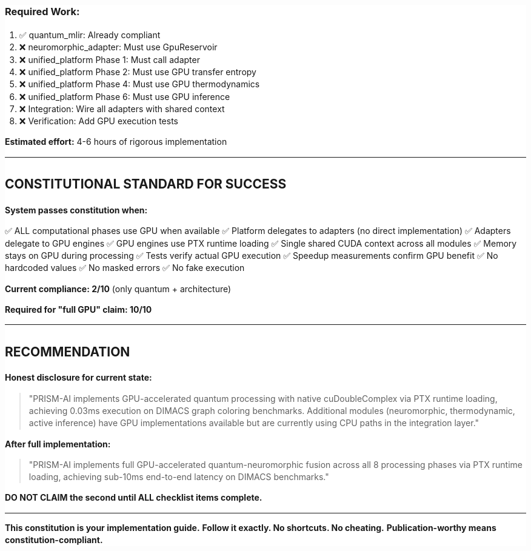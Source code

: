 ### Required Work:

1. ✅ quantum_mlir: Already compliant
2. ❌ neuromorphic_adapter: Must use GpuReservoir
3. ❌ unified_platform Phase 1: Must call adapter
4. ❌ unified_platform Phase 2: Must use GPU transfer entropy
5. ❌ unified_platform Phase 4: Must use GPU thermodynamics
6. ❌ unified_platform Phase 6: Must use GPU inference
7. ❌ Integration: Wire all adapters with shared context
8. ❌ Verification: Add GPU execution tests

**Estimated effort:** 4-6 hours of rigorous implementation

---

## CONSTITUTIONAL STANDARD FOR SUCCESS

**System passes constitution when:**

✅ ALL computational phases use GPU when available
✅ Platform delegates to adapters (no direct implementation)
✅ Adapters delegate to GPU engines
✅ GPU engines use PTX runtime loading
✅ Single shared CUDA context across all modules
✅ Memory stays on GPU during processing
✅ Tests verify actual GPU execution
✅ Speedup measurements confirm GPU benefit
✅ No hardcoded values
✅ No masked errors
✅ No fake execution

**Current compliance: 2/10** (only quantum + architecture)

**Required for "full GPU" claim: 10/10**

---

## RECOMMENDATION

**Honest disclosure for current state:**

> "PRISM-AI implements GPU-accelerated quantum processing with native
> cuDoubleComplex via PTX runtime loading, achieving 0.03ms execution
> on DIMACS graph coloring benchmarks. Additional modules (neuromorphic,
> thermodynamic, active inference) have GPU implementations available
> but are currently using CPU paths in the integration layer."

**After full implementation:**

> "PRISM-AI implements full GPU-accelerated quantum-neuromorphic fusion
> across all 8 processing phases via PTX runtime loading, achieving
> sub-10ms end-to-end latency on DIMACS benchmarks."

**DO NOT CLAIM the second until ALL checklist items complete.**

---

**This constitution is your implementation guide.**
**Follow it exactly. No shortcuts. No cheating.**
**Publication-worthy means constitution-compliant.**
